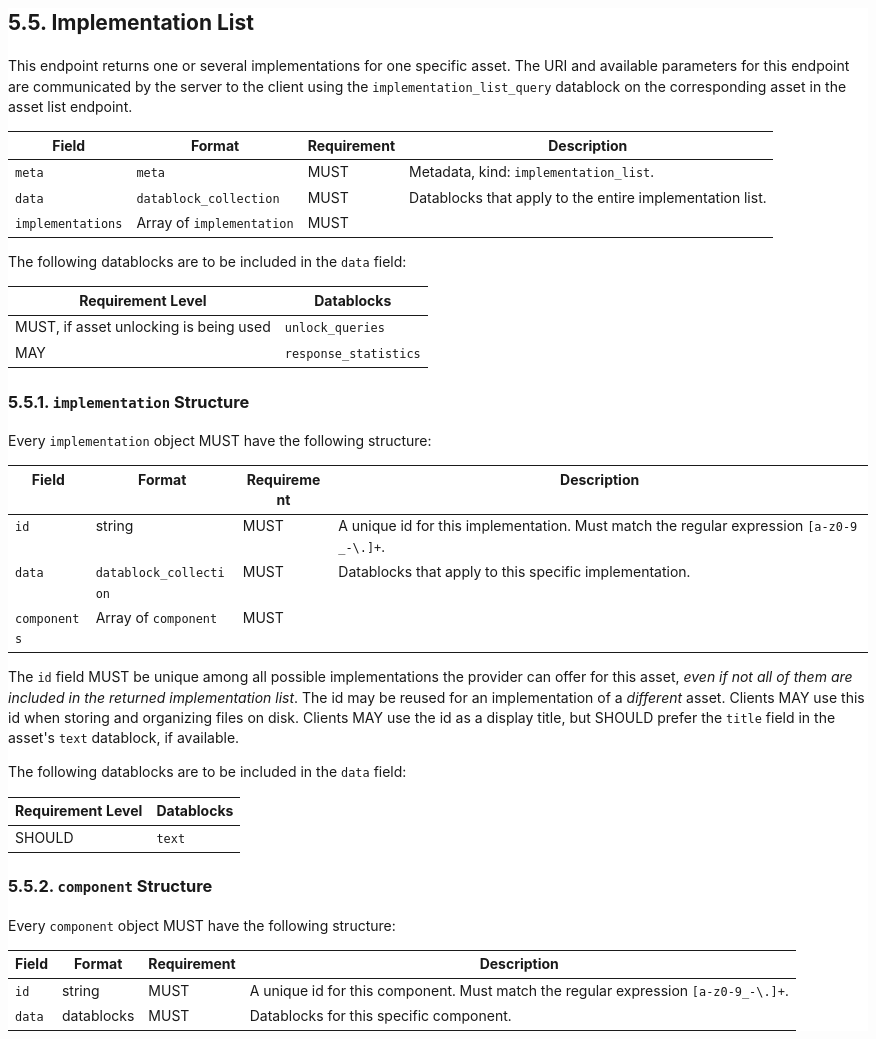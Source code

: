 
## 5.5. Implementation List

This endpoint returns one or several implementations for one specific asset.
The URI and available parameters for this endpoint are communicated by the server to the client using the `implementation_list_query` datablock on the corresponding asset in the asset list endpoint.

| Field             | Format                    | Requirement | Description                                              |
| ----------------- | ------------------------- | ----------- | -------------------------------------------------------- |
| `meta`            | `meta`                    | MUST        | Metadata, kind: `implementation_list`.                   |
| `data`            | `datablock_collection`    | MUST        | Datablocks that apply to the entire implementation list. |
| `implementations` | Array of `implementation` | MUST        |                                                          |

The following datablocks are to be included in the `data` field:

| Requirement Level                      | Datablocks            |
| -------------------------------------- | --------------------- |
| MUST, if asset unlocking is being used | `unlock_queries`      |
| MAY                                    | `response_statistics` |

### 5.5.1. `implementation` Structure

Every `implementation` object MUST have the following structure:

| Field        | Format                 | Requirement | Description                                                                             |
| ------------ | ---------------------- | ----------- | --------------------------------------------------------------------------------------- |
| `id`         | string                 | MUST        | A unique id for this implementation. Must match the regular expression `[a-z0-9_-\.]+`. |
| `data`       | `datablock_collection` | MUST        | Datablocks that apply to this specific implementation.                                  |
| `components` | Array of `component`   | MUST        |                                                                                         |

The `id` field MUST be unique among all possible implementations the provider can offer for this asset, *even if not all of them are included in the returned implementation list*.
The id may be reused for an implementation of a *different* asset.
Clients MAY use this id when storing and organizing files on disk.
Clients MAY use the id as a display title, but SHOULD prefer the `title` field in the asset's `text` datablock, if available.

The following datablocks are to be included in the `data` field:

| Requirement Level | Datablocks |
| ----------------- | ---------- |
| SHOULD            | `text`     |

### 5.5.2. `component` Structure

Every `component` object MUST have the following structure:

| Field  | Format     | Requirement | Description                                                                        |
| ------ | ---------- | ----------- | ---------------------------------------------------------------------------------- |
| `id`   | string     | MUST        | A unique id for this component. Must match the regular expression `[a-z0-9_-\.]+`. |
| `data` | datablocks | MUST        | Datablocks for this specific component.                                            |
